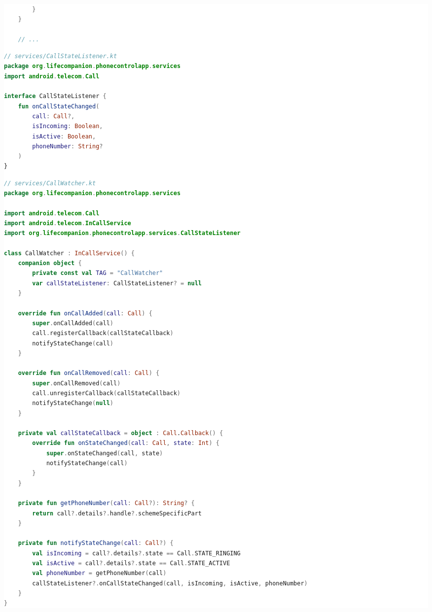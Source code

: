 ```kotlin
        }
    }

    // ...
```
```kotlin
// services/CallStateListener.kt
package org.lifecompanion.phonecontrolapp.services
import android.telecom.Call

interface CallStateListener {
    fun onCallStateChanged(
        call: Call?,
        isIncoming: Boolean,
        isActive: Boolean,
        phoneNumber: String?
    )
}
```
```kotlin
// services/CallWatcher.kt
package org.lifecompanion.phonecontrolapp.services

import android.telecom.Call
import android.telecom.InCallService
import org.lifecompanion.phonecontrolapp.services.CallStateListener

class CallWatcher : InCallService() {
    companion object {
        private const val TAG = "CallWatcher"
        var callStateListener: CallStateListener? = null
    }

    override fun onCallAdded(call: Call) {
        super.onCallAdded(call)
        call.registerCallback(callStateCallback)
        notifyStateChange(call)
    }

    override fun onCallRemoved(call: Call) {
        super.onCallRemoved(call)
        call.unregisterCallback(callStateCallback)
        notifyStateChange(null)
    }

    private val callStateCallback = object : Call.Callback() {
        override fun onStateChanged(call: Call, state: Int) {
            super.onStateChanged(call, state)
            notifyStateChange(call)
        }
    }

    private fun getPhoneNumber(call: Call?): String? {
        return call?.details?.handle?.schemeSpecificPart
    }

    private fun notifyStateChange(call: Call?) {
        val isIncoming = call?.details?.state == Call.STATE_RINGING
        val isActive = call?.details?.state == Call.STATE_ACTIVE
        val phoneNumber = getPhoneNumber(call)
        callStateListener?.onCallStateChanged(call, isIncoming, isActive, phoneNumber)
    }
}
```